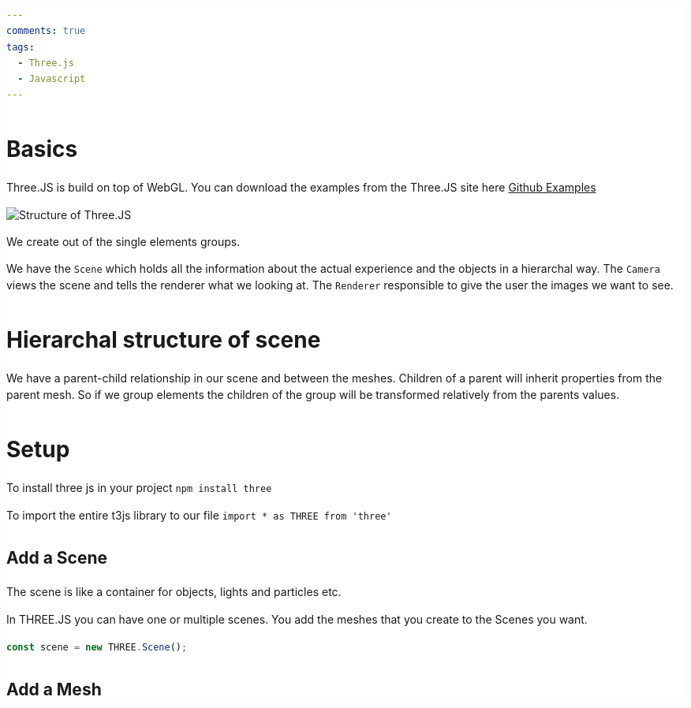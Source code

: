 ```yaml
---
comments: true
tags:
  - Three.js
  - Javascript
---
```


# Basics

Three.JS is build on top of WebGL.
You can download the examples from the Three.JS site here
[Github Examples](https://github.com/mrdoob/three.js/)

![Structure of Three.JS](./img/BasicStructureThree.JS.png)

We create out of the single elements groups.

We have the `Scene` which holds all the information about the actual experience and the objects in a hierarchal way.
The `Camera` views the scene and tells the renderer what we looking at.
The `Renderer` responsible to give the user the images we want to see.

# Hierarchal structure of scene

We have a parent-child relationship in our scene and between the meshes. Children of a parent will inherit
properties from the parent mesh.
So if we group elements the children of the group will be transformed relatively from the parents values.

# Setup

To install three js in your project `npm install three`

To import the entire t3js library to our file
`import * as THREE from 'three'`

## Add a Scene

The scene is like a container for objects, lights and particles etc.

In THREE.JS you can have one or multiple scenes. You add the meshes that you create to the Scenes you want.

```js
const scene = new THREE.Scene();
```

## Add a Mesh
